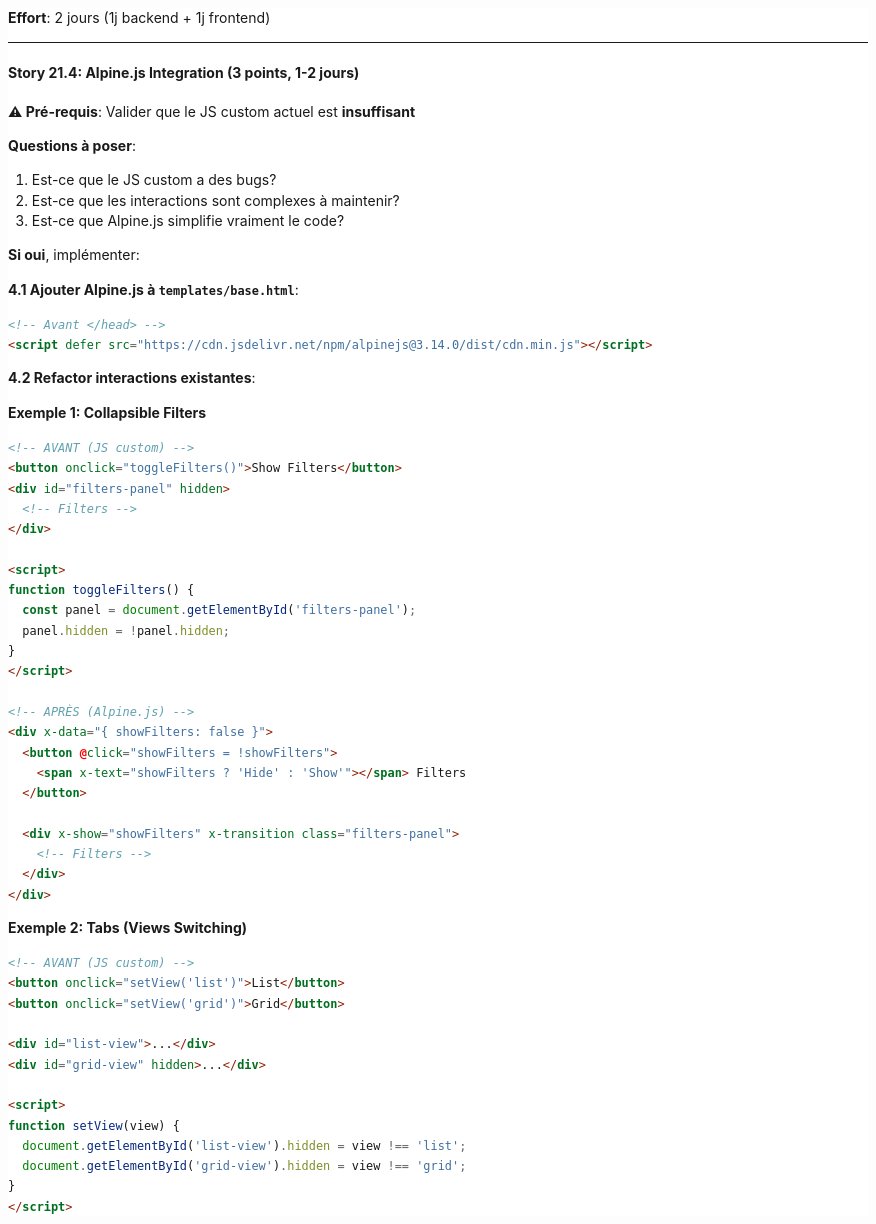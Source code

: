 **Effort**: 2 jours (1j backend + 1j frontend)

---

#### Story 21.4: Alpine.js Integration (3 points, 1-2 jours)

**⚠️ Pré-requis**: Valider que le JS custom actuel est **insuffisant**

**Questions à poser**:
1. Est-ce que le JS custom a des bugs?
2. Est-ce que les interactions sont complexes à maintenir?
3. Est-ce que Alpine.js simplifie vraiment le code?

**Si oui**, implémenter:

**4.1 Ajouter Alpine.js à `templates/base.html`**:

```html
<!-- Avant </head> -->
<script defer src="https://cdn.jsdelivr.net/npm/alpinejs@3.14.0/dist/cdn.min.js"></script>
```

**4.2 Refactor interactions existantes**:

**Exemple 1: Collapsible Filters**

```html
<!-- AVANT (JS custom) -->
<button onclick="toggleFilters()">Show Filters</button>
<div id="filters-panel" hidden>
  <!-- Filters -->
</div>

<script>
function toggleFilters() {
  const panel = document.getElementById('filters-panel');
  panel.hidden = !panel.hidden;
}
</script>

<!-- APRÈS (Alpine.js) -->
<div x-data="{ showFilters: false }">
  <button @click="showFilters = !showFilters">
    <span x-text="showFilters ? 'Hide' : 'Show'"></span> Filters
  </button>

  <div x-show="showFilters" x-transition class="filters-panel">
    <!-- Filters -->
  </div>
</div>
```

**Exemple 2: Tabs (Views Switching)**

```html
<!-- AVANT (JS custom) -->
<button onclick="setView('list')">List</button>
<button onclick="setView('grid')">Grid</button>

<div id="list-view">...</div>
<div id="grid-view" hidden>...</div>

<script>
function setView(view) {
  document.getElementById('list-view').hidden = view !== 'list';
  document.getElementById('grid-view').hidden = view !== 'grid';
}
</script>
```